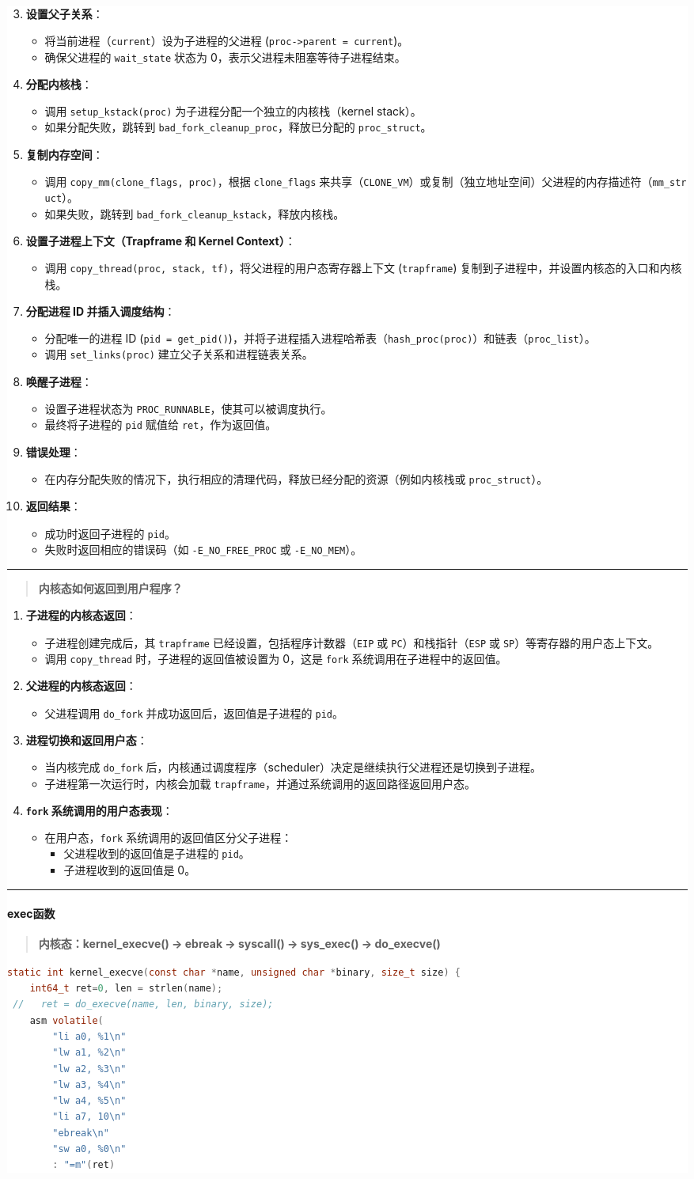 3. **设置父子关系**：
   - 将当前进程（`current`）设为子进程的父进程 (`proc->parent = current`)。
   - 确保父进程的 `wait_state` 状态为 0，表示父进程未阻塞等待子进程结束。

4. **分配内核栈**：
   - 调用 `setup_kstack(proc)` 为子进程分配一个独立的内核栈（kernel stack）。
   - 如果分配失败，跳转到 `bad_fork_cleanup_proc`，释放已分配的 `proc_struct`。

5. **复制内存空间**：
   - 调用 `copy_mm(clone_flags, proc)`，根据 `clone_flags` 来共享（`CLONE_VM`）或复制（独立地址空间）父进程的内存描述符（`mm_struct`）。
   - 如果失败，跳转到 `bad_fork_cleanup_kstack`，释放内核栈。

6. **设置子进程上下文（Trapframe 和 Kernel Context）**：
   - 调用 `copy_thread(proc, stack, tf)`，将父进程的用户态寄存器上下文 (`trapframe`) 复制到子进程中，并设置内核态的入口和内核栈。

7. **分配进程 ID 并插入调度结构**：
   - 分配唯一的进程 ID (`pid = get_pid()`)，并将子进程插入进程哈希表（`hash_proc(proc)`）和链表（`proc_list`）。
   - 调用 `set_links(proc)` 建立父子关系和进程链表关系。

8. **唤醒子进程**：
   - 设置子进程状态为 `PROC_RUNNABLE`，使其可以被调度执行。
   - 最终将子进程的 `pid` 赋值给 `ret`，作为返回值。

9. **错误处理**：
   - 在内存分配失败的情况下，执行相应的清理代码，释放已经分配的资源（例如内核栈或 `proc_struct`）。

10. **返回结果**：
    - 成功时返回子进程的 `pid`。
    - 失败时返回相应的错误码（如 `-E_NO_FREE_PROC` 或 `-E_NO_MEM`）。

---

 >**内核态如何返回到用户程序？**

1. **子进程的内核态返回**：
   - 子进程创建完成后，其 `trapframe` 已经设置，包括程序计数器（`EIP` 或 `PC`）和栈指针（`ESP` 或 `SP`）等寄存器的用户态上下文。
   - 调用 `copy_thread` 时，子进程的返回值被设置为 0，这是 `fork` 系统调用在子进程中的返回值。

2. **父进程的内核态返回**：
   - 父进程调用 `do_fork` 并成功返回后，返回值是子进程的 `pid`。

3. **进程切换和返回用户态**：
   - 当内核完成 `do_fork` 后，内核通过调度程序（scheduler）决定是继续执行父进程还是切换到子进程。
   - 子进程第一次运行时，内核会加载 `trapframe`，并通过系统调用的返回路径返回用户态。

4. **`fork` 系统调用的用户态表现**：
   - 在用户态，`fork` 系统调用的返回值区分父子进程：
     - 父进程收到的返回值是子进程的 `pid`。
     - 子进程收到的返回值是 0。

---
#### exec函数

>**内核态：kernel_execve() -> ebreak -> syscall() -> sys_exec() -> do_execve()**

```c
static int kernel_execve(const char *name, unsigned char *binary, size_t size) {
    int64_t ret=0, len = strlen(name);
 //   ret = do_execve(name, len, binary, size);
    asm volatile(
        "li a0, %1\n"
        "lw a1, %2\n"
        "lw a2, %3\n"
        "lw a3, %4\n"
        "lw a4, %5\n"
    	"li a7, 10\n"
        "ebreak\n"
        "sw a0, %0\n"
        : "=m"(ret)
```